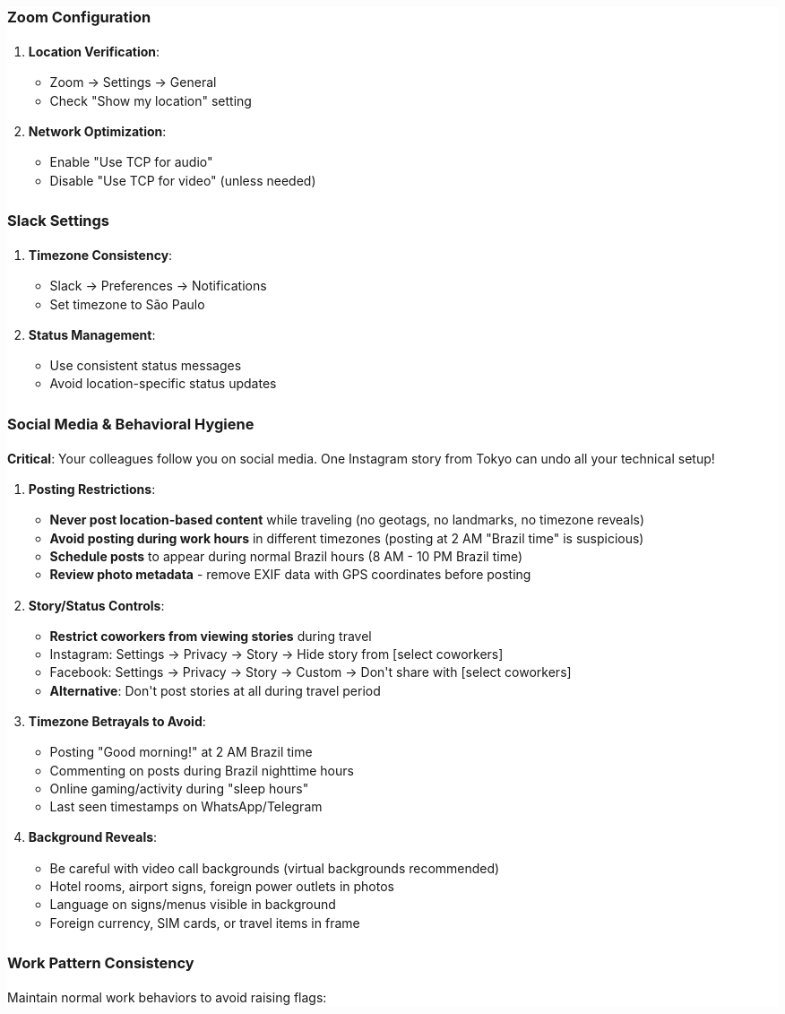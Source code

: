 ### Zoom Configuration

1. **Location Verification**:
   - Zoom → Settings → General
   - Check "Show my location" setting

2. **Network Optimization**:
   - Enable "Use TCP for audio"
   - Disable "Use TCP for video" (unless needed)

### Slack Settings

1. **Timezone Consistency**:
   - Slack → Preferences → Notifications
   - Set timezone to São Paulo

2. **Status Management**:
   - Use consistent status messages
   - Avoid location-specific status updates

### Social Media & Behavioral Hygiene

**Critical**: Your colleagues follow you on social media. One Instagram story from Tokyo can undo all your technical setup!

1. **Posting Restrictions**:
   - **Never post location-based content** while traveling (no geotags, no landmarks, no timezone reveals)
   - **Avoid posting during work hours** in different timezones (posting at 2 AM "Brazil time" is suspicious)
   - **Schedule posts** to appear during normal Brazil hours (8 AM - 10 PM Brazil time)
   - **Review photo metadata** - remove EXIF data with GPS coordinates before posting

2. **Story/Status Controls**:
   - **Restrict coworkers from viewing stories** during travel
   - Instagram: Settings → Privacy → Story → Hide story from [select coworkers]
   - Facebook: Settings → Privacy → Story → Custom → Don't share with [select coworkers]
   - **Alternative**: Don't post stories at all during travel period

3. **Timezone Betrayals to Avoid**:
   - Posting "Good morning!" at 2 AM Brazil time
   - Commenting on posts during Brazil nighttime hours
   - Online gaming/activity during "sleep hours"
   - Last seen timestamps on WhatsApp/Telegram

4. **Background Reveals**:
   - Be careful with video call backgrounds (virtual backgrounds recommended)
   - Hotel rooms, airport signs, foreign power outlets in photos
   - Language on signs/menus visible in background
   - Foreign currency, SIM cards, or travel items in frame

### Work Pattern Consistency

Maintain normal work behaviors to avoid raising flags:
